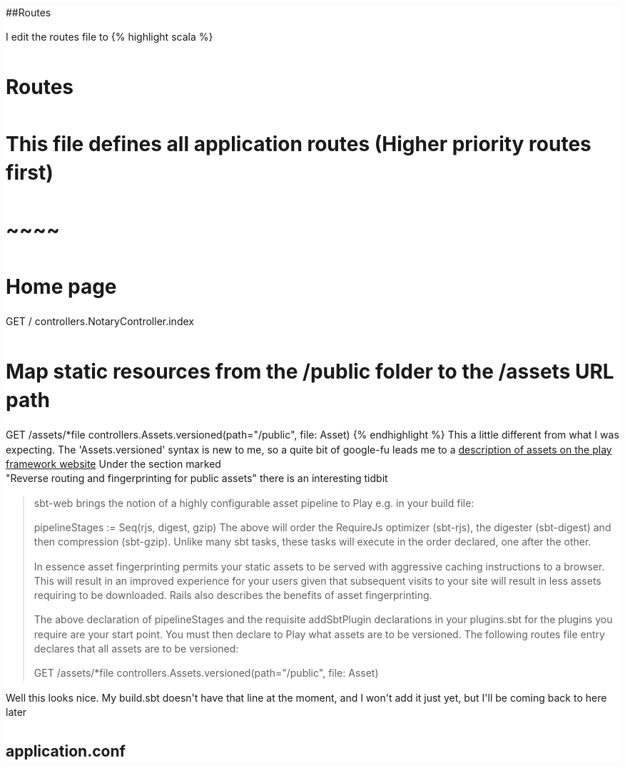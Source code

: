 ##Routes

I edit the routes file to
{% highlight scala %}
# Routes
# This file defines all application routes (Higher priority routes first)
# ~~~~

# Home page
GET     /                           controllers.NotaryController.index

# Map static resources from the /public folder to the /assets URL path
GET     /assets/*file               controllers.Assets.versioned(path="/public", file: Asset)
{% endhighlight %}
This a little different from what I was expecting. The 'Assets.versioned' syntax is new to me, so a quite bit of google-fu leads me to a 
[description of assets on the play framework website](https://www.playframework.com/documentation/2.4.x/Assets) Under the section marked  
"Reverse routing and fingerprinting for public assets" there is an interesting tidbit

>sbt-web brings the notion of a highly configurable asset pipeline to Play e.g. in your build file:
>
>pipelineStages := Seq(rjs, digest, gzip)
>The above will order the RequireJs optimizer (sbt-rjs), the digester (sbt-digest) and then compression (sbt-gzip). Unlike many sbt tasks, these tasks will execute in the order declared, one after the other.
>
>In essence asset fingerprinting permits your static assets to be served with aggressive caching instructions to a browser. This will result in an improved experience for your users given that subsequent visits to your site will result in less assets requiring to be downloaded. Rails also describes the benefits of asset fingerprinting.
>
>The above declaration of pipelineStages and the requisite addSbtPlugin declarations in your plugins.sbt for the plugins you require are your start point. You must then declare to Play what assets are to be versioned. The following routes file entry declares that all assets are to be versioned:
>
>GET  /assets/*file  controllers.Assets.versioned(path="/public", file: Asset)

Well this looks nice. My build.sbt doesn't have that line at the moment, and I won't add it just yet, but I'll be coming back to here later

## application.conf
